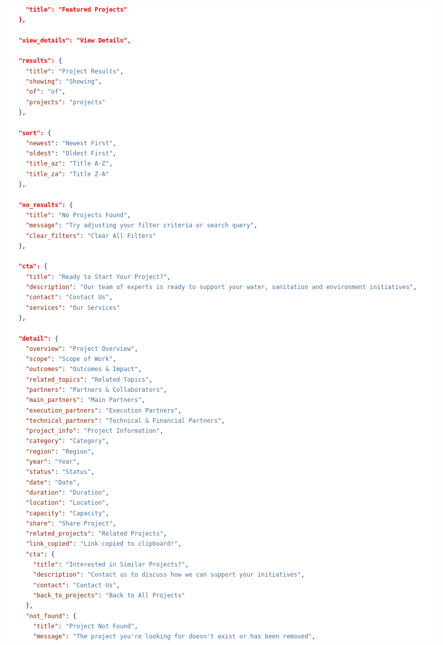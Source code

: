 ```json
      "title": "Featured Projects"
    },

    "view_details": "View Details",

    "results": {
      "title": "Project Results",
      "showing": "Showing",
      "of": "of",
      "projects": "projects"
    },

    "sort": {
      "newest": "Newest First",
      "oldest": "Oldest First",
      "title_az": "Title A-Z",
      "title_za": "Title Z-A"
    },

    "no_results": {
      "title": "No Projects Found",
      "message": "Try adjusting your filter criteria or search query",
      "clear_filters": "Clear All Filters"
    },

    "cta": {
      "title": "Ready to Start Your Project?",
      "description": "Our team of experts is ready to support your water, sanitation and environment initiatives",
      "contact": "Contact Us",
      "services": "Our Services"
    },

    "detail": {
      "overview": "Project Overview",
      "scope": "Scope of Work",
      "outcomes": "Outcomes & Impact",
      "related_topics": "Related Topics",
      "partners": "Partners & Collaborators",
      "main_partners": "Main Partners",
      "execution_partners": "Execution Partners",
      "technical_partners": "Technical & Financial Partners",
      "project_info": "Project Information",
      "category": "Category",
      "region": "Region",
      "year": "Year",
      "status": "Status",
      "date": "Date",
      "duration": "Duration",
      "location": "Location",
      "capacity": "Capacity",
      "share": "Share Project",
      "related_projects": "Related Projects",
      "link_copied": "Link copied to clipboard!",
      "cta": {
        "title": "Interested in Similar Projects?",
        "description": "Contact us to discuss how we can support your initiatives",
        "contact": "Contact Us",
        "back_to_projects": "Back to All Projects"
      },
      "not_found": {
        "title": "Project Not Found",
        "message": "The project you're looking for doesn't exist or has been removed",
```